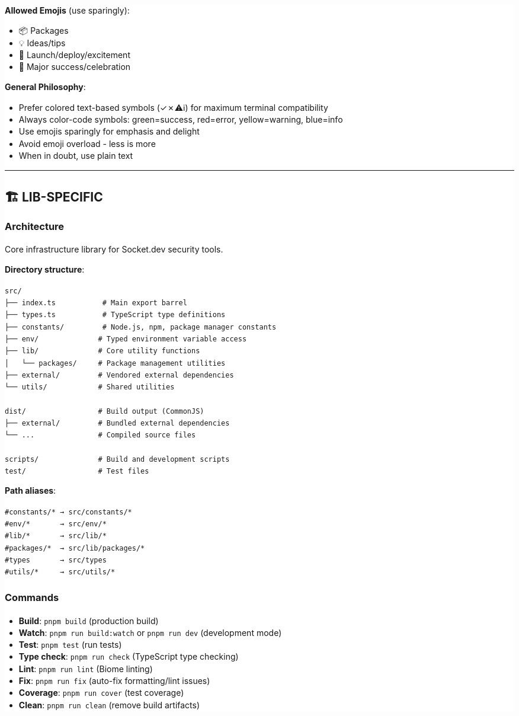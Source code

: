 **Allowed Emojis** (use sparingly):
- 📦 Packages
- 💡 Ideas/tips
- 🚀 Launch/deploy/excitement
- 🎉 Major success/celebration

**General Philosophy**:
- Prefer colored text-based symbols (✓✗⚠ℹ) for maximum terminal compatibility
- Always color-code symbols: green=success, red=error, yellow=warning, blue=info
- Use emojis sparingly for emphasis and delight
- Avoid emoji overload - less is more
- When in doubt, use plain text

---

## 🏗️ LIB-SPECIFIC

### Architecture

Core infrastructure library for Socket.dev security tools.

**Directory structure**:
```
src/
├── index.ts           # Main export barrel
├── types.ts           # TypeScript type definitions
├── constants/         # Node.js, npm, package manager constants
├── env/              # Typed environment variable access
├── lib/              # Core utility functions
│   └── packages/     # Package management utilities
├── external/         # Vendored external dependencies
└── utils/            # Shared utilities

dist/                 # Build output (CommonJS)
├── external/         # Bundled external dependencies
└── ...               # Compiled source files

scripts/              # Build and development scripts
test/                 # Test files
```

**Path aliases**:
```
#constants/* → src/constants/*
#env/*       → src/env/*
#lib/*       → src/lib/*
#packages/*  → src/lib/packages/*
#types       → src/types
#utils/*     → src/utils/*
```

### Commands
- **Build**: `pnpm build` (production build)
- **Watch**: `pnpm run build:watch` or `pnpm run dev` (development mode)
- **Test**: `pnpm test` (run tests)
- **Type check**: `pnpm run check` (TypeScript type checking)
- **Lint**: `pnpm run lint` (Biome linting)
- **Fix**: `pnpm run fix` (auto-fix formatting/lint issues)
- **Coverage**: `pnpm run cover` (test coverage)
- **Clean**: `pnpm run clean` (remove build artifacts)
